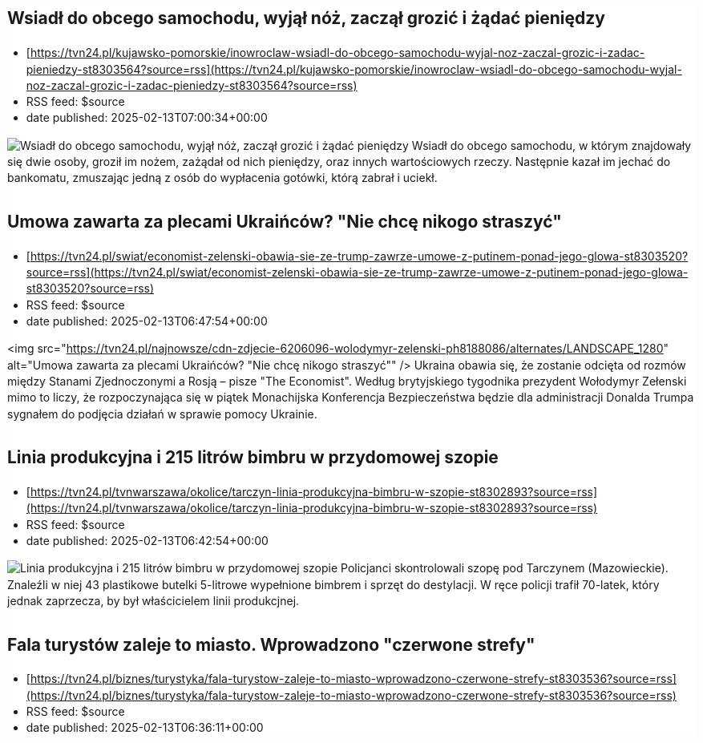 ## Wsiadł do obcego samochodu, wyjął nóż, zaczął grozić i żądać pieniędzy
 - [https://tvn24.pl/kujawsko-pomorskie/inowroclaw-wsiadl-do-obcego-samochodu-wyjal-noz-zaczal-grozic-i-zadac-pieniedzy-st8303564?source=rss](https://tvn24.pl/kujawsko-pomorskie/inowroclaw-wsiadl-do-obcego-samochodu-wyjal-noz-zaczal-grozic-i-zadac-pieniedzy-st8303564?source=rss)
 - RSS feed: $source
 - date published: 2025-02-13T07:00:34+00:00

<img src="https://tvn24.pl/najnowsze/cdn-zdjecie-8284058-mezczyzna-zaatakowal-nozem-zdjecie-ilustracyjne-ph8293261/alternates/LANDSCAPE_1280" alt="Wsiadł do obcego samochodu, wyjął nóż, zaczął grozić i żądać pieniędzy" />
    Wsiadł do obcego samochodu, w którym znajdowały się dwie osoby, groził im nożem, zażądał od nich pieniędzy, oraz innych wartościowych rzeczy. Następnie kazał im jechać do bankomatu, zmuszając jedną z osób do wypłacenia gotówki, którą zabrał i uciekł.

## Umowa zawarta za plecami Ukraińców? "Nie chcę nikogo straszyć"
 - [https://tvn24.pl/swiat/economist-zelenski-obawia-sie-ze-trump-zawrze-umowe-z-putinem-ponad-jego-glowa-st8303520?source=rss](https://tvn24.pl/swiat/economist-zelenski-obawia-sie-ze-trump-zawrze-umowe-z-putinem-ponad-jego-glowa-st8303520?source=rss)
 - RSS feed: $source
 - date published: 2025-02-13T06:47:54+00:00

<img src="https://tvn24.pl/najnowsze/cdn-zdjecie-6206096-wolodymyr-zelenski-ph8188086/alternates/LANDSCAPE_1280" alt="Umowa zawarta za plecami Ukraińców? "Nie chcę nikogo straszyć"" />
    Ukraina obawia się, że zostanie odcięta od rozmów między Stanami Zjednoczonymi a Rosją – pisze "The Economist". Według brytyjskiego tygodnika prezydent Wołodymyr Zełenski mimo to liczy, że rozpoczynająca się w piątek Monachijska Konferencja Bezpieczeństwa będzie dla administracji Donalda Trumpa sygnałem do podjęcia działań w sprawie pomocy Ukrainie.

## Linia produkcyjna i 215 litrów bimbru w przydomowej szopie
 - [https://tvn24.pl/tvnwarszawa/okolice/tarczyn-linia-produkcyjna-bimbru-w-szopie-st8302893?source=rss](https://tvn24.pl/tvnwarszawa/okolice/tarczyn-linia-produkcyjna-bimbru-w-szopie-st8302893?source=rss)
 - RSS feed: $source
 - date published: 2025-02-13T06:42:54+00:00

<img src="https://tvn24.pl/tvnwarszawa/najnowsze/cdn-zdjecie-311689-bimber-w-szopie-pod-tarczynem-ph8302941/alternates/LANDSCAPE_1280" alt="Linia produkcyjna i 215 litrów bimbru w przydomowej szopie" />
    Policjanci skontrolowali szopę pod Tarczynem (Mazowieckie). Znaleźli w niej 43 plastikowe butelki 5-litrowe wypełnione bimbrem i sprzęt do destylacji. W ręce policji trafił 70-latek, który jednak zaprzecza, by był właścicielem linii produkcjnej.

## Fala turystów zaleje to miasto. Wprowadzono "czerwone strefy"
 - [https://tvn24.pl/biznes/turystyka/fala-turystow-zaleje-to-miasto-wprowadzono-czerwone-strefy-st8303536?source=rss](https://tvn24.pl/biznes/turystyka/fala-turystow-zaleje-to-miasto-wprowadzono-czerwone-strefy-st8303536?source=rss)
 - RSS feed: $source
 - date published: 2025-02-13T06:36:11+00:00
